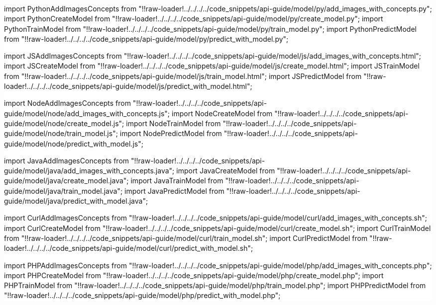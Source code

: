 import PythonAddImagesConcepts from "!!raw-loader!../../../../code_snippets/api-guide/model/py/add_images_with_concepts.py";
import PythonCreateModel from "!!raw-loader!../../../../code_snippets/api-guide/model/py/create_model.py";
import PythonTrainModel from "!!raw-loader!../../../../code_snippets/api-guide/model/py/train_model.py";
import PythonPredictModel from "!!raw-loader!../../../../code_snippets/api-guide/model/py/predict_with_model.py";

import JSAddImagesConcepts from "!!raw-loader!../../../../code_snippets/api-guide/model/js/add_images_with_concepts.html";
import JSCreateModel from "!!raw-loader!../../../../code_snippets/api-guide/model/js/create_model.html";
import JSTrainModel from "!!raw-loader!../../../../code_snippets/api-guide/model/js/train_model.html";
import JSPredictModel from "!!raw-loader!../../../../code_snippets/api-guide/model/js/predict_with_model.html";

import NodeAddImagesConcepts from "!!raw-loader!../../../../code_snippets/api-guide/model/node/add_images_with_concepts.js";
import NodeCreateModel from "!!raw-loader!../../../../code_snippets/api-guide/model/node/create_model.js";
import NodeTrainModel from "!!raw-loader!../../../../code_snippets/api-guide/model/node/train_model.js";
import NodePredictModel from "!!raw-loader!../../../../code_snippets/api-guide/model/node/predict_with_model.js";

import JavaAddImagesConcepts from "!!raw-loader!../../../../code_snippets/api-guide/model/java/add_images_with_concepts.java";
import JavaCreateModel from "!!raw-loader!../../../../code_snippets/api-guide/model/java/create_model.java";
import JavaTrainModel from "!!raw-loader!../../../../code_snippets/api-guide/model/java/train_model.java";
import JavaPredictModel from "!!raw-loader!../../../../code_snippets/api-guide/model/java/predict_with_model.java";

import CurlAddImagesConcepts from "!!raw-loader!../../../../code_snippets/api-guide/model/curl/add_images_with_concepts.sh";
import CurlCreateModel from "!!raw-loader!../../../../code_snippets/api-guide/model/curl/create_model.sh";
import CurlTrainModel from "!!raw-loader!../../../../code_snippets/api-guide/model/curl/train_model.sh";
import CurlPredictModel from "!!raw-loader!../../../../code_snippets/api-guide/model/curl/predict_with_model.sh";

import PHPAddImagesConcepts from "!!raw-loader!../../../../code_snippets/api-guide/model/php/add_images_with_concepts.php";
import PHPCreateModel from "!!raw-loader!../../../../code_snippets/api-guide/model/php/create_model.php";
import PHPTrainModel from "!!raw-loader!../../../../code_snippets/api-guide/model/php/train_model.php";
import PHPPredictModel from "!!raw-loader!../../../../code_snippets/api-guide/model/php/predict_with_model.php";
